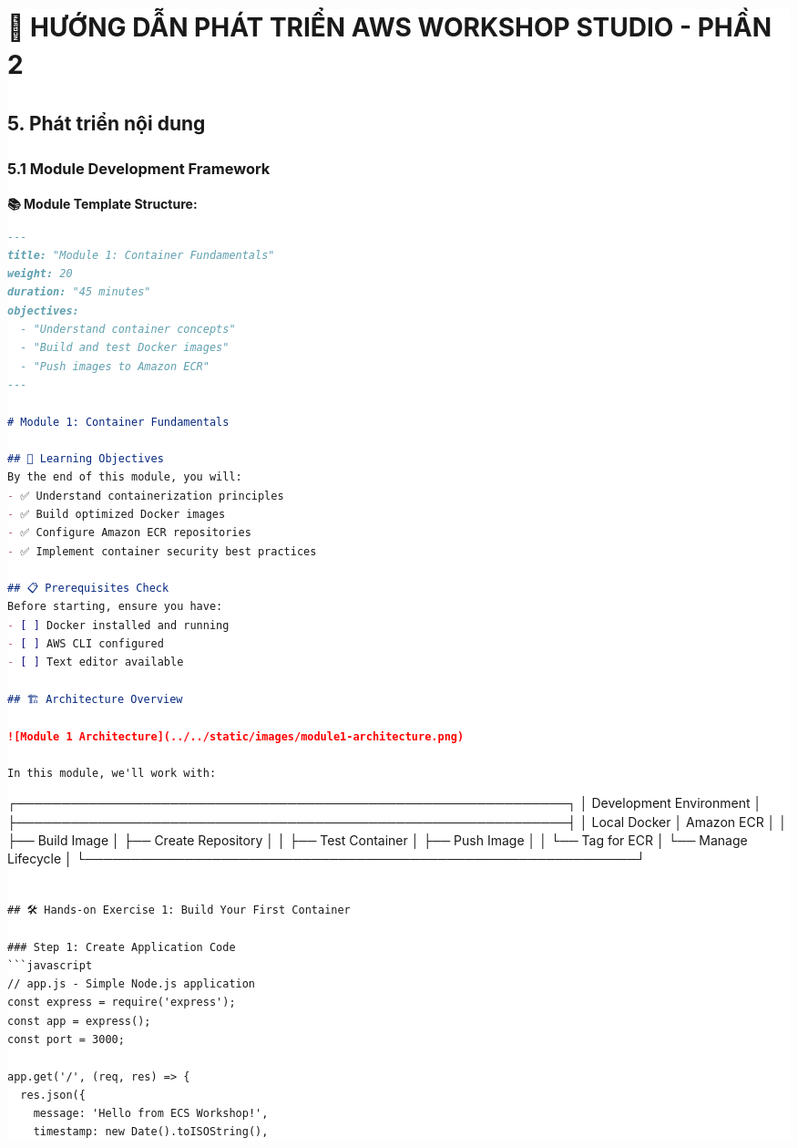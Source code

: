 # 🚀 HƯỚNG DẪN PHÁT TRIỂN AWS WORKSHOP STUDIO - PHẦN 2

## 5. Phát triển nội dung

### 5.1 Module Development Framework

**📚 Module Template Structure:**
```markdown
---
title: "Module 1: Container Fundamentals"
weight: 20
duration: "45 minutes"
objectives:
  - "Understand container concepts"
  - "Build and test Docker images"
  - "Push images to Amazon ECR"
---

# Module 1: Container Fundamentals

## 🎯 Learning Objectives
By the end of this module, you will:
- ✅ Understand containerization principles
- ✅ Build optimized Docker images
- ✅ Configure Amazon ECR repositories
- ✅ Implement container security best practices

## 📋 Prerequisites Check
Before starting, ensure you have:
- [ ] Docker installed and running
- [ ] AWS CLI configured
- [ ] Text editor available

## 🏗️ Architecture Overview

![Module 1 Architecture](../../static/images/module1-architecture.png)

In this module, we'll work with:
```
┌─────────────────────────────────────────────────────────────┐
│                    Development Environment                   │
├─────────────────────────────────────────────────────────────┤
│  Local Docker          │         Amazon ECR                 │
│  ├── Build Image       │         ├── Create Repository      │
│  ├── Test Container    │         ├── Push Image             │
│  └── Tag for ECR       │         └── Manage Lifecycle       │
└─────────────────────────────────────────────────────────────┘
```

## 🛠️ Hands-on Exercise 1: Build Your First Container

### Step 1: Create Application Code
```javascript
// app.js - Simple Node.js application
const express = require('express');
const app = express();
const port = 3000;

app.get('/', (req, res) => {
  res.json({
    message: 'Hello from ECS Workshop!',
    timestamp: new Date().toISOString(),
```